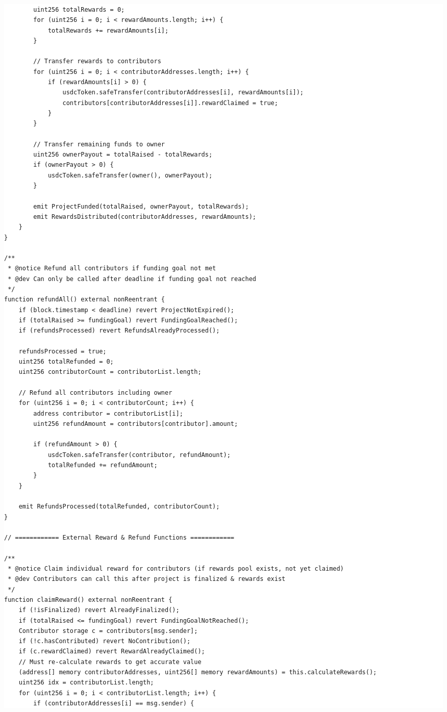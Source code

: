             uint256 totalRewards = 0;
            for (uint256 i = 0; i < rewardAmounts.length; i++) {
                totalRewards += rewardAmounts[i];
            }

            // Transfer rewards to contributors
            for (uint256 i = 0; i < contributorAddresses.length; i++) {
                if (rewardAmounts[i] > 0) {
                    usdcToken.safeTransfer(contributorAddresses[i], rewardAmounts[i]);
                    contributors[contributorAddresses[i]].rewardClaimed = true;
                }
            }

            // Transfer remaining funds to owner
            uint256 ownerPayout = totalRaised - totalRewards;
            if (ownerPayout > 0) {
                usdcToken.safeTransfer(owner(), ownerPayout);
            }

            emit ProjectFunded(totalRaised, ownerPayout, totalRewards);
            emit RewardsDistributed(contributorAddresses, rewardAmounts);
        }
    }

    /**
     * @notice Refund all contributors if funding goal not met
     * @dev Can only be called after deadline if funding goal not reached
     */
    function refundAll() external nonReentrant {
        if (block.timestamp < deadline) revert ProjectNotExpired();
        if (totalRaised >= fundingGoal) revert FundingGoalReached();
        if (refundsProcessed) revert RefundsAlreadyProcessed();

        refundsProcessed = true;
        uint256 totalRefunded = 0;
        uint256 contributorCount = contributorList.length;

        // Refund all contributors including owner
        for (uint256 i = 0; i < contributorCount; i++) {
            address contributor = contributorList[i];
            uint256 refundAmount = contributors[contributor].amount;
            
            if (refundAmount > 0) {
                usdcToken.safeTransfer(contributor, refundAmount);
                totalRefunded += refundAmount;
            }
        }

        emit RefundsProcessed(totalRefunded, contributorCount);
    }

    // ============ External Reward & Refund Functions ============

    /**
     * @notice Claim individual reward for contributors (if rewards pool exists, not yet claimed)
     * @dev Contributors can call this after project is finalized & rewards exist
     */
    function claimReward() external nonReentrant {
        if (!isFinalized) revert AlreadyFinalized();
        if (totalRaised <= fundingGoal) revert FundingGoalNotReached();
        Contributor storage c = contributors[msg.sender];
        if (!c.hasContributed) revert NoContribution();
        if (c.rewardClaimed) revert RewardAlreadyClaimed();
        // Must re-calculate rewards to get accurate value
        (address[] memory contributorAddresses, uint256[] memory rewardAmounts) = this.calculateRewards();
        uint256 idx = contributorList.length;
        for (uint256 i = 0; i < contributorList.length; i++) {
            if (contributorAddresses[i] == msg.sender) {